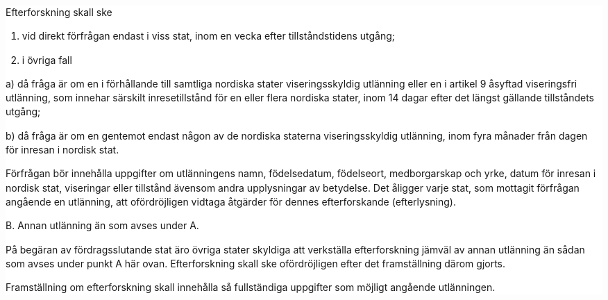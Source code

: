Efterforskning skall ske

1) vid direkt förfrågan endast i viss stat, inom en vecka efter tillståndstidens utgång;

2) i övriga fall

a) då fråga är om en i förhållande till samtliga nordiska stater viseringsskyldig utlänning eller en i artikel 9 åsyftad viseringsfri utlänning, som innehar särskilt inresetillstånd för en eller flera nordiska stater, inom 14 dagar efter det längst gällande tillståndets utgång;

b) då fråga är om en gentemot endast någon av de nordiska staterna viseringsskyldig utlänning, inom fyra månader från dagen för inresan i nordisk stat.

Förfrågan bör innehålla uppgifter om utlänningens namn, födelsedatum, födelseort, medborgarskap och yrke, datum för inresan i nordisk stat, viseringar eller tillstånd ävensom andra upplysningar av betydelse. Det åligger varje stat, som mottagit förfrågan angående en utlänning, att ofördröjligen vidtaga åtgärder för dennes efterforskande (efterlysning).

B. Annan utlänning än som avses under A.

På begäran av fördragsslutande stat äro övriga stater skyldiga att verkställa efterforskning jämväl av annan utlänning än sådan som avses under punkt A här ovan. Efterforskning skall ske ofördröjligen efter det framställning därom gjorts.

Framställning om efterforskning skall innehålla så fullständiga uppgifter som möjligt angående utlänningen.
